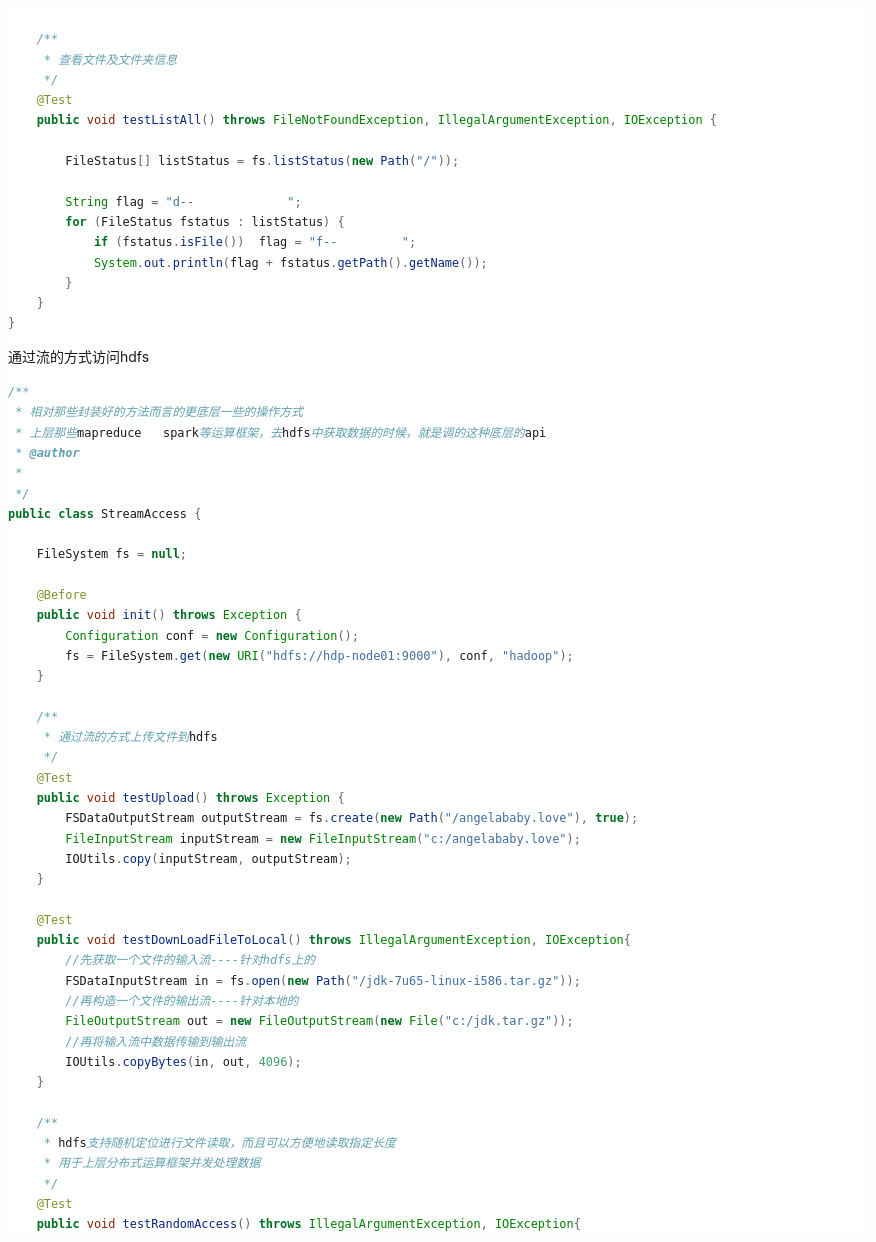 ``` java

	/**
	 * 查看文件及文件夹信息
	 */
	@Test
	public void testListAll() throws FileNotFoundException, IllegalArgumentException, IOException {

		FileStatus[] listStatus = fs.listStatus(new Path("/"));

		String flag = "d--             ";
		for (FileStatus fstatus : listStatus) {
			if (fstatus.isFile())  flag = "f--         ";
			System.out.println(flag + fstatus.getPath().getName());
		}
	}
}

```

通过流的方式访问hdfs

``` java
/**
 * 相对那些封装好的方法而言的更底层一些的操作方式
 * 上层那些mapreduce   spark等运算框架，去hdfs中获取数据的时候，就是调的这种底层的api
 * @author
 *
 */
public class StreamAccess {
	
	FileSystem fs = null;

	@Before
	public void init() throws Exception {
		Configuration conf = new Configuration();
		fs = FileSystem.get(new URI("hdfs://hdp-node01:9000"), conf, "hadoop");
	}
	
	/**
	 * 通过流的方式上传文件到hdfs
	 */
	@Test
	public void testUpload() throws Exception {		
		FSDataOutputStream outputStream = fs.create(new Path("/angelababy.love"), true);
		FileInputStream inputStream = new FileInputStream("c:/angelababy.love");	
		IOUtils.copy(inputStream, outputStream);		
	}
	
	@Test
	public void testDownLoadFileToLocal() throws IllegalArgumentException, IOException{
		//先获取一个文件的输入流----针对hdfs上的
		FSDataInputStream in = fs.open(new Path("/jdk-7u65-linux-i586.tar.gz"));		
		//再构造一个文件的输出流----针对本地的
		FileOutputStream out = new FileOutputStream(new File("c:/jdk.tar.gz"));	
		//再将输入流中数据传输到输出流
		IOUtils.copyBytes(in, out, 4096);			
	}	
	
	/**
	 * hdfs支持随机定位进行文件读取，而且可以方便地读取指定长度
	 * 用于上层分布式运算框架并发处理数据
	 */
	@Test
	public void testRandomAccess() throws IllegalArgumentException, IOException{
```